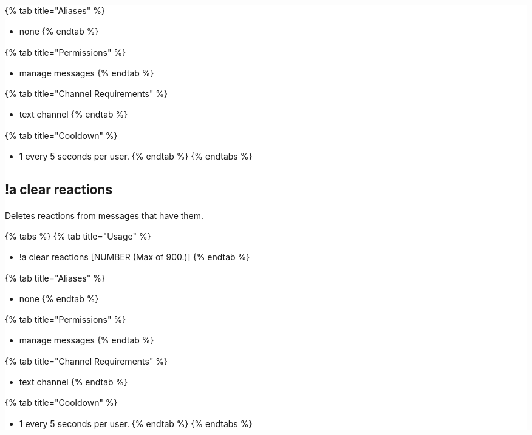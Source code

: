 {% tab title="Aliases" %}
* none
{% endtab %}

{% tab title="Permissions" %}
* manage messages
{% endtab %}

{% tab title="Channel Requirements" %}
* text channel
{% endtab %}

{% tab title="Cooldown" %}
* 1 every 5 seconds per user.
{% endtab %}
{% endtabs %}

## !a clear reactions

Deletes reactions from messages that have them.

{% tabs %}
{% tab title="Usage" %}
* !a clear reactions \[NUMBER \(Max of 900.\)\]
{% endtab %}

{% tab title="Aliases" %}
* none
{% endtab %}

{% tab title="Permissions" %}
* manage messages
{% endtab %}

{% tab title="Channel Requirements" %}
* text channel
{% endtab %}

{% tab title="Cooldown" %}
* 1 every 5 seconds per user.
{% endtab %}
{% endtabs %}

